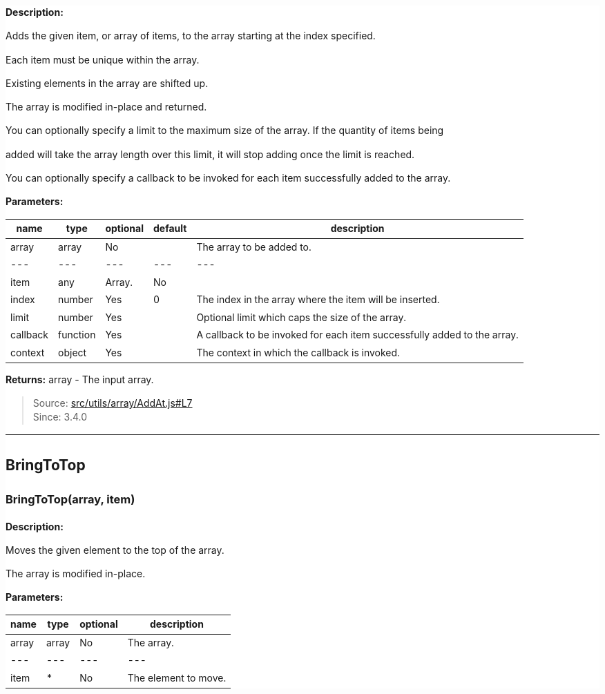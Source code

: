 **Description:**

Adds the given item, or array of items, to the array starting at the index specified.

Each item must be unique within the array.

Existing elements in the array are shifted up.

The array is modified in-place and returned.

You can optionally specify a limit to the maximum size of the array. If the quantity of items being

added will take the array length over this limit, it will stop adding once the limit is reached.

You can optionally specify a callback to be invoked for each item successfully added to the array.

**Parameters:**

| name | type | optional | default | description |
| --- | --- | --- | --- | --- |
| array | array | No |  | The array to be added to. |
| --- | --- | --- | --- | --- |
| item | any | Array.<any> | No |  | The item, or array of items, to add to the array. |
| index | number | Yes | 0 | The index in the array where the item will be inserted. |
| limit | number | Yes |  | Optional limit which caps the size of the array. |
| callback | function | Yes |  | A callback to be invoked for each item successfully added to the array. |
| context | object | Yes |  | The context in which the callback is invoked. |

**Returns:** array - The input array.

> Source: [src/utils/array/AddAt.js#L7](https://github.com/phaserjs/phaser/blob/v3.87.0/src/utils/array/AddAt.js#L7)  
> Since: 3.4.0

---

## BringToTop

### <static> BringToTop(array, item)

**Description:**

Moves the given element to the top of the array.

The array is modified in-place.

**Parameters:**

| name | type | optional | description |
| --- | --- | --- | --- |
| array | array | No | The array. |
| --- | --- | --- | --- |
| item | \* | No | The element to move. |
